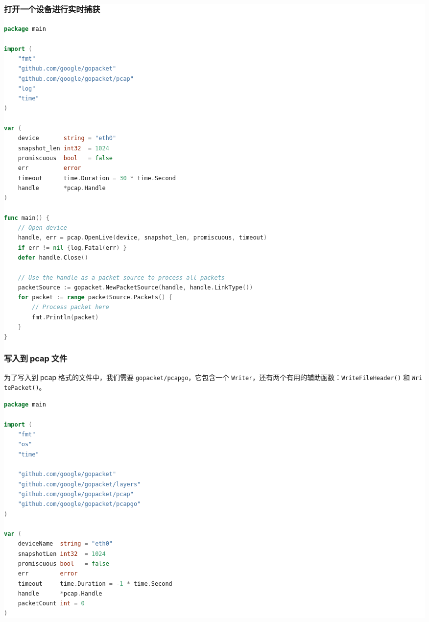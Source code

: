 ### 打开一个设备进行实时捕获

```go
package main

import (
    "fmt"
    "github.com/google/gopacket"
    "github.com/google/gopacket/pcap"
    "log"
    "time"
)

var (
    device       string = "eth0"
    snapshot_len int32  = 1024
    promiscuous  bool   = false
    err          error
    timeout      time.Duration = 30 * time.Second
    handle       *pcap.Handle
)

func main() {
    // Open device
    handle, err = pcap.OpenLive(device, snapshot_len, promiscuous, timeout)
    if err != nil {log.Fatal(err) }
    defer handle.Close()

    // Use the handle as a packet source to process all packets
    packetSource := gopacket.NewPacketSource(handle, handle.LinkType())
    for packet := range packetSource.Packets() {
        // Process packet here
        fmt.Println(packet)
    }
}
```

### 写入到 pcap 文件

为了写入到 pcap 格式的文件中，我们需要 `gopacket/pcapgo`，它包含一个 `Writer`，还有两个有用的辅助函数：`WriteFileHeader()` 和  `WritePacket()`。

```go
package main

import (
	"fmt"
	"os"
	"time"

	"github.com/google/gopacket"
	"github.com/google/gopacket/layers"
	"github.com/google/gopacket/pcap"
	"github.com/google/gopacket/pcapgo"
)

var (
	deviceName  string = "eth0"
	snapshotLen int32  = 1024
	promiscuous bool   = false
	err         error
	timeout     time.Duration = -1 * time.Second
	handle      *pcap.Handle
	packetCount int = 0
)
```